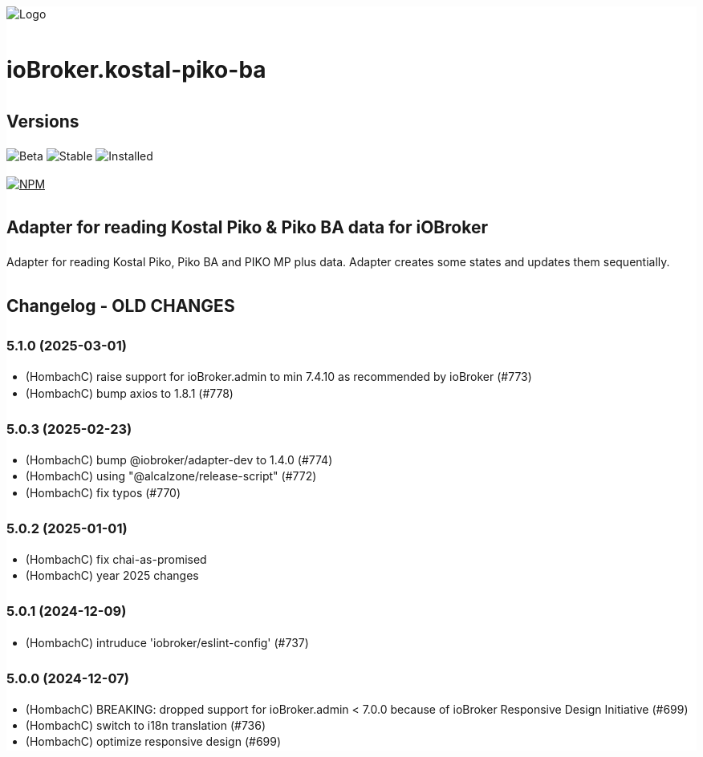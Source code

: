 ![Logo](admin/picoba.png)

# ioBroker.kostal-piko-ba

## Versions

![Beta](https://img.shields.io/npm/v/iobroker.kostal-piko-ba.svg?color=red&label=beta)
![Stable](https://iobroker.live/badges/kostal-piko-ba-stable.svg)
![Installed](https://iobroker.live/badges/kostal-piko-ba-installed.svg)

[![NPM](https://nodei.co/npm/iobroker.kostal-piko-ba.png?downloads=true)](https://nodei.co/npm/iobroker.kostal-piko-ba/)

## Adapter for reading Kostal Piko & Piko BA data for iOBroker

Adapter for reading Kostal Piko, Piko BA and PIKO MP plus data. Adapter creates some states and updates them sequentially.

## Changelog - OLD CHANGES

### 5.1.0 (2025-03-01)

- (HombachC) raise support for ioBroker.admin to min 7.4.10 as recommended by ioBroker (#773)
- (HombachC) bump axios to 1.8.1 (#778)

### 5.0.3 (2025-02-23)

- (HombachC) bump @iobroker/adapter-dev to 1.4.0 (#774)
- (HombachC) using "@alcalzone/release-script" (#772)
- (HombachC) fix typos (#770)

### 5.0.2 (2025-01-01)

- (HombachC) fix chai-as-promised
- (HombachC) year 2025 changes

### 5.0.1 (2024-12-09)

- (HombachC) intruduce 'iobroker/eslint-config' (#737)

### 5.0.0 (2024-12-07)

- (HombachC) BREAKING: dropped support for ioBroker.admin < 7.0.0 because of ioBroker Responsive Design Initiative (#699)
- (HombachC) switch to i18n translation (#736)
- (HombachC) optimize responsive design (#699)

